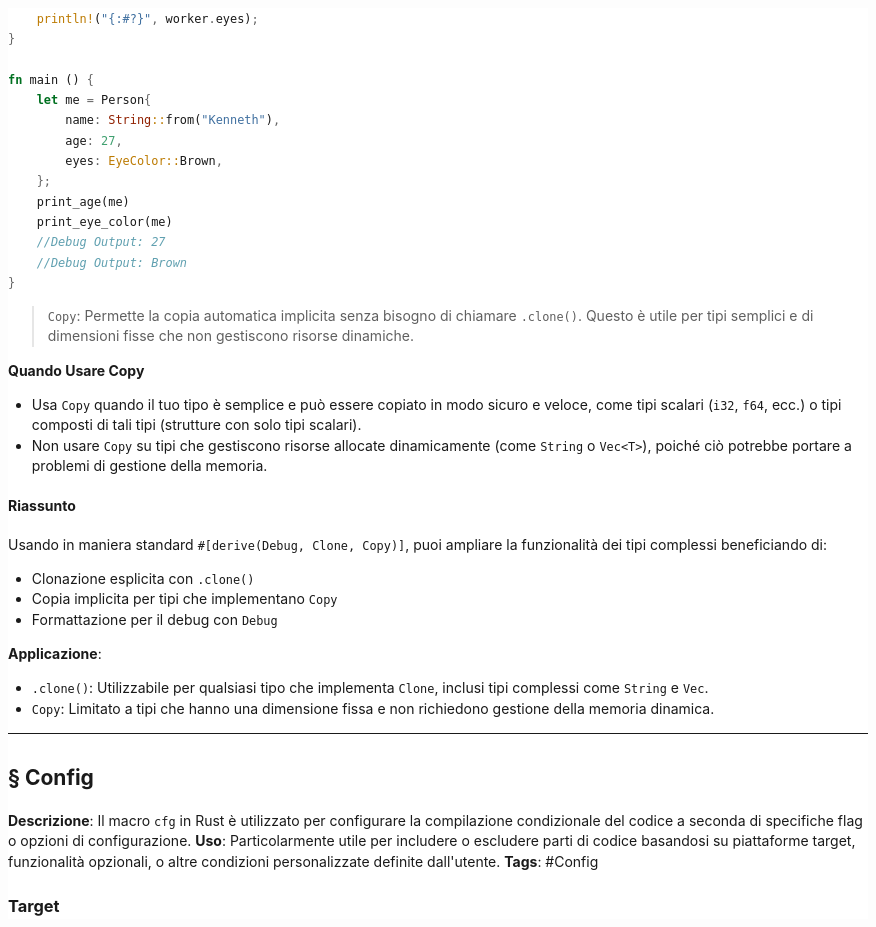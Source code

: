 ```Rust
	println!("{:#?}", worker.eyes);
}

fn main () {
	let me = Person{
		name: String::from("Kenneth"),
		age: 27,
		eyes: EyeColor::Brown,
	};
	print_age(me)
	print_eye_color(me)
	//Debug Output: 27
	//Debug Output: Brown
}
```
	

>`Copy`: Permette la copia automatica implicita senza bisogno di chiamare `.clone()`. Questo è utile per tipi semplici e di dimensioni fisse che non gestiscono risorse dinamiche.
	
 **Quando Usare Copy**
	
- Usa `Copy` quando il tuo tipo è semplice e può essere copiato in modo sicuro e veloce, come tipi scalari (`i32`, `f64`, ecc.) o tipi composti di tali tipi (strutture con solo tipi scalari).
- Non usare `Copy` su tipi che gestiscono risorse allocate dinamicamente (come `String` o `Vec<T>`), poiché ciò potrebbe portare a problemi di gestione della memoria.
	
#### Riassunto
	
Usando in maniera standard `#[derive(Debug, Clone, Copy)]`, puoi ampliare la funzionalità dei tipi complessi beneficiando di:
- Clonazione esplicita con `.clone()`
- Copia implicita per tipi che implementano `Copy`
- Formattazione per il debug con `Debug`

**Applicazione**:

- `.clone()`: Utilizzabile per qualsiasi tipo che implementa `Clone`, inclusi tipi complessi come `String` e `Vec`.
- `Copy`: Limitato a tipi che hanno una dimensione fissa e non richiedono gestione della memoria dinamica.
	
	
---
## § Config
	
**Descrizione**: Il macro `cfg` in Rust è utilizzato per configurare la compilazione condizionale del codice a seconda di specifiche flag o opzioni di configurazione.
**Uso**: Particolarmente utile per includere o escludere parti di codice basandosi su piattaforme target, funzionalità opzionali, o altre condizioni personalizzate definite dall'utente.
**Tags**: #Config
	
### Target
	